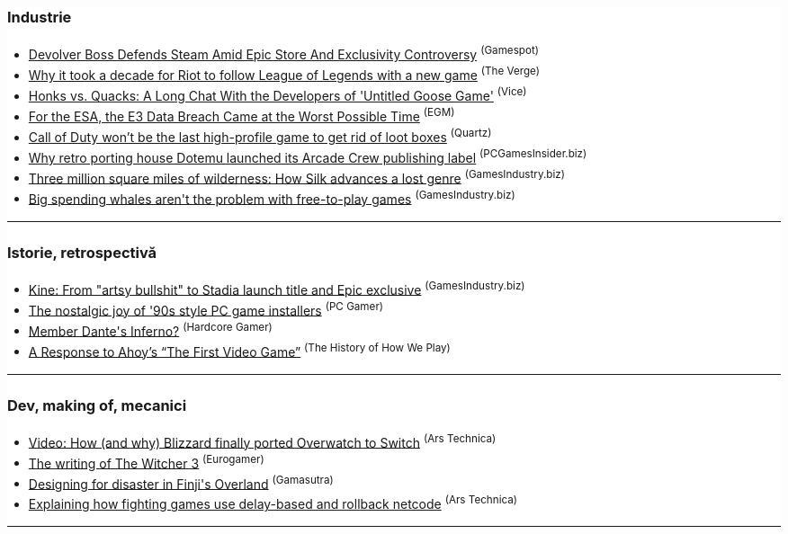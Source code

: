 
### Industrie
* [Devolver Boss Defends Steam Amid Epic Store And Exclusivity Controversy](https://www.gamespot.com/articles/devolver-boss-defends-steam-amid-epic-store-and-ex/1100-6470544/) <sup>(Gamespot)</sup>
* [Why it took a decade for Riot to follow League of Legends with a new game](https://www.theverge.com/2019/10/15/20915506/riot-games-league-of-legends-10th-anniversary-marc-merrill-interview) <sup>(The Verge)</sup>
* [Honks vs. Quacks: A Long Chat With the Developers of &#39;Untitled Goose Game&#39;](https://www.vice.com/en_us/article/xwe7jk/honks-vs-quacks-a-long-chat-with-the-developers-of-untitled-goose-game) <sup>(Vice)</sup>
* [For the ESA, the E3 Data Breach Came at the Worst Possible Time](https://egmnow.com/for-the-esa-the-e3-data-breach-came-at-the-worst-possible-time/) <sup>(EGM)</sup>
* [Call of Duty won’t be the last high-profile game to get rid of loot boxes](https://qz.com/1731220/call-of-duty-modern-warfare-wont-be-the-last-to-ditch-loot-boxes/) <sup>(Quartz)</sup>
* [Why retro porting house Dotemu launched its Arcade Crew publishing label](https://www.pcgamesinsider.biz/interviews-and-opinion/69843/why-retro-porting-house-dotemu-launched-its-arcade-crew-publishing-label/) <sup>(PCGamesInsider.biz)</sup>
* [Three million square miles of wilderness: How Silk advances a lost genre](https://www.gamesindustry.biz/articles/2019-10-17-three-million-square-miles-of-wilderness-how-silk-advances-a-lost-genre) <sup>(GamesIndustry.biz)</sup>
* [Big spending whales aren't the problem with free-to-play games](https://www.gamesindustry.biz/articles/2019-10-18-big-spending-whales-arent-the-problem-with-free-to-play-games-opinion) <sup>(GamesIndustry.biz)</sup>

---

### Istorie, retrospectivă
* [Kine: From &quot;artsy bullshit&quot; to Stadia launch title and Epic exclusive](https://www.gamesindustry.biz/articles/2019-10-16-kine-from-artsy-bullshit-to-stadia-launch-title-and-epic-exclusive) <sup>(GamesIndustry.biz)</sup>
* [The nostalgic joy of '90s style PC game installers](https://www.pcgamer.com/the-nostalgic-joy-of-90s-style-pc-game-installers/) <sup>(PC Gamer)</sup>
* [Member Dante&#039;s Inferno?](https://www.hardcoregamer.com/2019/10/18/member-dantes-inferno/359763/) <sup>(Hardcore Gamer)</sup>
* [A Response to Ahoy&#8217;s &#8220;The First Video Game&#8221;](https://thehistoryofhowweplay.wordpress.com/2019/10/16/a-response-to-ahoys-the-first-video-game/) <sup>(The History of How We Play)</sup>


---

### Dev, making of, mecanici
* [Video: How (and why) Blizzard finally ported Overwatch to Switch](https://arstechnica.com/gaming/2019/10/video-how-and-why-blizzard-finally-ported-overwatch-to-switch/) <sup>(Ars Technica)</sup>
* [The writing of The Witcher 3](https://www.eurogamer.net/articles/2019-10-15-the-writing-of-witcher-3) <sup>(Eurogamer)</sup>
* [Designing for disaster in Finji's  Overland](https://www.gamasutra.com/view/news/352192/Designing_for_disaster_in_Finjis_Overland.php) <sup>(Gamasutra)</sup>
* [Explaining how fighting games use delay-based and rollback netcode](https://arstechnica.com/gaming/2019/10/explaining-how-fighting-games-use-delay-based-and-rollback-netcode/) <sup>(Ars Technica)</sup>

---